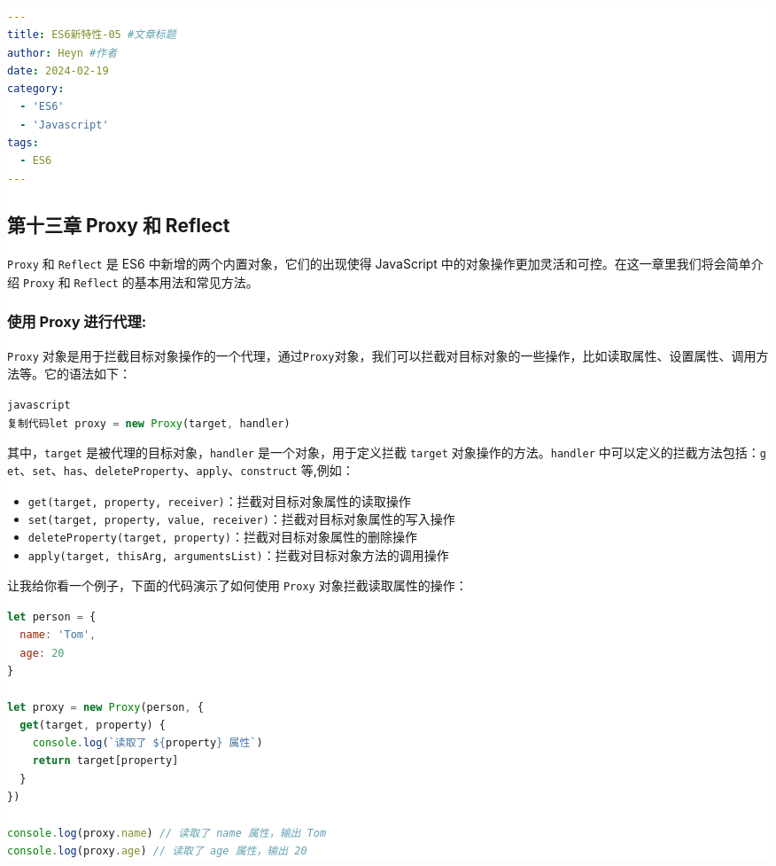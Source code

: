 ```yaml
---
title: ES6新特性-05 #文章标题
author: Heyn #作者
date: 2024-02-19
category:
  - 'ES6'
  - 'Javascript'
tags:
  - ES6
---
```


## **第十三章 Proxy 和 Reflect**

`Proxy` 和 `Reflect` 是 ES6 中新增的两个内置对象，它们的出现使得 JavaScript 中的对象操作更加灵活和可控。在这一章里我们将会简单介绍 `Proxy` 和 `Reflect` 的基本用法和常见方法。

### 使用 Proxy 进行代理:

`Proxy` 对象是用于拦截目标对象操作的一个代理，通过`Proxy`对象，我们可以拦截对目标对象的一些操作，比如读取属性、设置属性、调用方法等。它的语法如下：

```javascript
javascript
复制代码let proxy = new Proxy(target, handler)  
```

 
 其中，`target` 是被代理的目标对象，`handler` 是一个对象，用于定义拦截 `target` 对象操作的方法。`handler` 中可以定义的拦截方法包括：`get`、`set`、`has`、`deleteProperty`、`apply`、`construct` 等,例如：

- `get(target, property, receiver)`：拦截对目标对象属性的读取操作
- `set(target, property, value, receiver)`：拦截对目标对象属性的写入操作
- `deleteProperty(target, property)`：拦截对目标对象属性的删除操作
- `apply(target, thisArg, argumentsList)`：拦截对目标对象方法的调用操作

让我给你看一个例子，下面的代码演示了如何使用 `Proxy` 对象拦截读取属性的操作：

```javascript
let person = {  
  name: 'Tom',  
  age: 20  
}  
  
let proxy = new Proxy(person, {  
  get(target, property) {  
    console.log(`读取了 ${property} 属性`)  
    return target[property]  
  }  
})  
  
console.log(proxy.name) // 读取了 name 属性，输出 Tom  
console.log(proxy.age) // 读取了 age 属性，输出 20  
```
